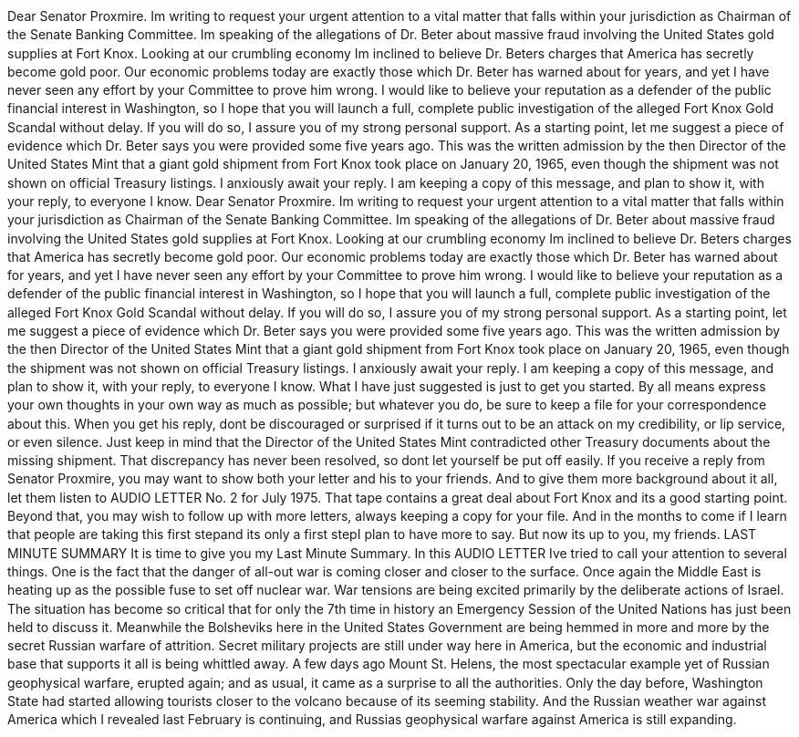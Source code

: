 Dear Senator Proxmire. Im writing to request your urgent attention to a vital matter that falls within your jurisdiction as Chairman of the Senate Banking Committee. Im speaking of the allegations of Dr. Beter about massive fraud involving the United States gold supplies at Fort Knox. Looking at our crumbling economy Im inclined to believe Dr. Beters charges that America has secretly become gold poor. Our economic problems today are exactly those which Dr. Beter has warned about for years, and yet I have never seen any effort by your Committee to prove him wrong. I would like to believe your reputation as a defender of the public financial interest in Washington, so I hope that you will launch a full, complete public investigation of the alleged Fort Knox Gold Scandal without delay. If you will do so, I assure you of my strong personal support. As a starting point, let me suggest a piece of evidence which Dr. Beter says you were provided some five years ago. This was the written admission by the then Director of the United States Mint that a giant gold shipment from Fort Knox took place on January 20, 1965, even though the shipment was not shown on official Treasury listings. I anxiously await your reply. I am keeping a copy of this message, and plan to show it, with your reply, to everyone I know.
Dear Senator Proxmire.
Im writing to request your urgent attention to a vital matter that falls within your jurisdiction as Chairman of the Senate Banking Committee. Im speaking of the allegations of Dr. Beter about massive fraud involving the United States gold supplies at Fort Knox.
Looking at our crumbling economy Im inclined to believe Dr. Beters charges that America has secretly become gold poor. Our economic problems today are exactly those which Dr. Beter has warned about for years, and yet I have never seen any effort by your Committee to prove him wrong.
I would like to believe your reputation as a defender of the public financial interest in Washington, so I hope that you will launch a full, complete public investigation of the alleged Fort Knox Gold Scandal without delay. If you will do so, I assure you of my strong personal support.
As a starting point, let me suggest a piece of evidence which Dr. Beter says you were provided some five years ago. This was the written admission by the then Director of the United States Mint that a giant gold shipment from Fort Knox took place on January 20, 1965, even though the shipment was not shown on official Treasury listings.
I anxiously await your reply. I am keeping a copy of this message, and plan to show it, with your reply, to everyone I know.
What I have just suggested is just to get you started. By all means express your own thoughts in your own way as much as possible; but whatever you do, be sure to keep a file for your correspondence about this. When you get his reply, dont be discouraged or surprised if it turns out to be an attack on my credibility, or lip service, or even silence. Just keep in mind that the Director of the United States Mint contradicted other Treasury documents about the missing shipment. That discrepancy has never been resolved, so dont let yourself be put off easily.
If you receive a reply from Senator Proxmire, you may want to show both your letter and his to your friends. And to give them more background about it all, let them listen to AUDIO LETTER No. 2 for July 1975. That tape contains a great deal about Fort Knox and its a good starting point. Beyond that, you may wish to follow up with more letters, always keeping a copy for your file. And in the months to come if I learn that people are taking this first stepand its only a first stepI plan to have more to say. But now its up to you, my friends.
LAST MINUTE SUMMARY It is time to give you my Last Minute Summary. In this AUDIO LETTER Ive tried to call your attention to several things. One is the fact that the danger of all-out war is coming closer and closer to the surface. Once again the Middle East is heating up as the possible fuse to set off nuclear war. War tensions are being excited primarily by the deliberate actions of Israel. The situation has become so critical that for only the 7th time in history an Emergency Session of the United Nations has just been held to discuss it.
Meanwhile the Bolsheviks here in the United States Government are being hemmed in more and more by the secret Russian warfare of attrition. Secret military projects are still under way here in America, but the economic and industrial base that supports it all is being whittled away.
A few days ago Mount St. Helens, the most spectacular example yet of Russian geophysical warfare, erupted again; and as usual, it came as a surprise to all the authorities. Only the day before, Washington State had started allowing tourists closer to the volcano because of its seeming stability. And the Russian weather war against America which I revealed last February is continuing, and Russias geophysical warfare against America is still expanding.